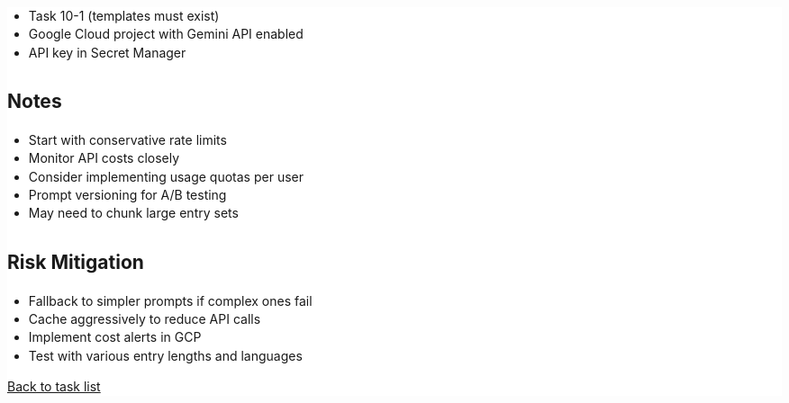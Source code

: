 - Task 10-1 (templates must exist)
- Google Cloud project with Gemini API enabled
- API key in Secret Manager

## Notes

- Start with conservative rate limits
- Monitor API costs closely
- Consider implementing usage quotas per user
- Prompt versioning for A/B testing
- May need to chunk large entry sets

## Risk Mitigation

- Fallback to simpler prompts if complex ones fail
- Cache aggressively to reduce API calls
- Implement cost alerts in GCP
- Test with various entry lengths and languages

[Back to task list](./tasks.md)
